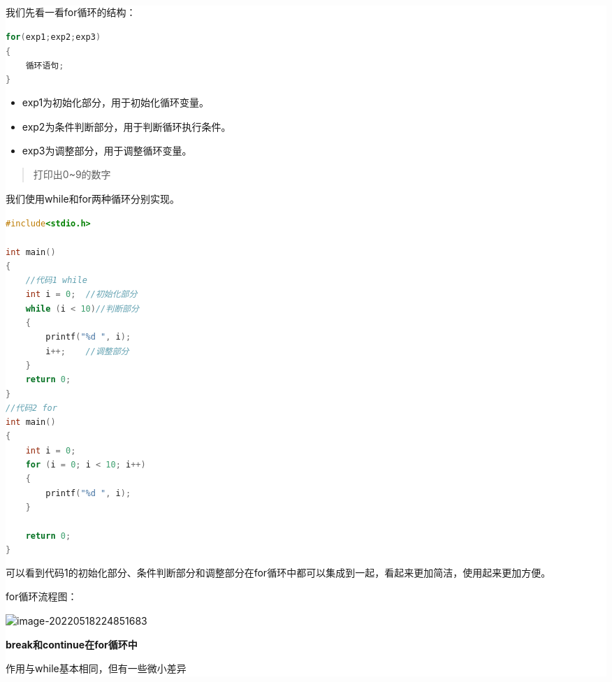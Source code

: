 我们先看一看for循环的结构：

```C
for(exp1;exp2;exp3)
{
	循环语句;
}
```

* exp1为初始化部分，用于初始化循环变量。

* exp2为条件判断部分，用于判断循环执行条件。

* exp3为调整部分，用于调整循环变量。



> 打印出0~9的数字

我们使用while和for两种循环分别实现。

```C
#include<stdio.h>

int main()
{
	//代码1 while
	int i = 0;	//初始化部分
	while (i < 10)//判断部分
	{
		printf("%d ", i);
		i++;	//调整部分
	}
	return 0;
}
//代码2 for
int main()
{
	int i = 0;
	for (i = 0; i < 10; i++)
	{
		printf("%d ", i);
	}

	return 0;
}
```

可以看到代码1的初始化部分、条件判断部分和调整部分在for循环中都可以集成到一起，看起来更加简洁，使用起来更加方便。

for循环流程图：

![image-20220518224851683](https://cdn.jsdelivr.net/gh/sxfinn/CDN/img/202212021556126.png)

**break和continue在for循环中**

作用与while基本相同，但有一些微小差异
